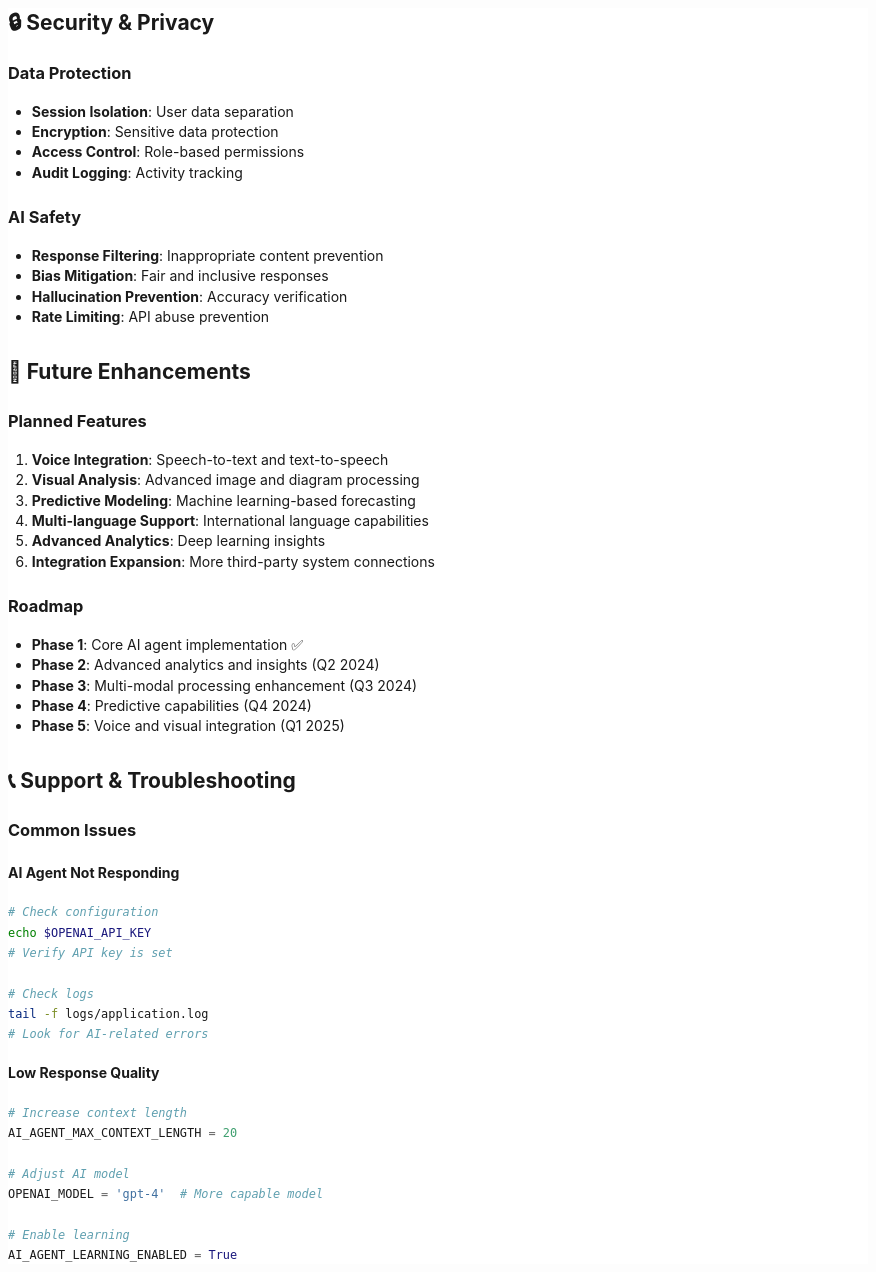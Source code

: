 ## 🔒 Security & Privacy

### Data Protection
- **Session Isolation**: User data separation
- **Encryption**: Sensitive data protection
- **Access Control**: Role-based permissions
- **Audit Logging**: Activity tracking

### AI Safety
- **Response Filtering**: Inappropriate content prevention
- **Bias Mitigation**: Fair and inclusive responses
- **Hallucination Prevention**: Accuracy verification
- **Rate Limiting**: API abuse prevention

## 🚀 Future Enhancements

### Planned Features
1. **Voice Integration**: Speech-to-text and text-to-speech
2. **Visual Analysis**: Advanced image and diagram processing
3. **Predictive Modeling**: Machine learning-based forecasting
4. **Multi-language Support**: International language capabilities
5. **Advanced Analytics**: Deep learning insights
6. **Integration Expansion**: More third-party system connections

### Roadmap
- **Phase 1**: Core AI agent implementation ✅
- **Phase 2**: Advanced analytics and insights (Q2 2024)
- **Phase 3**: Multi-modal processing enhancement (Q3 2024)
- **Phase 4**: Predictive capabilities (Q4 2024)
- **Phase 5**: Voice and visual integration (Q1 2025)

## 📞 Support & Troubleshooting

### Common Issues

#### AI Agent Not Responding
```bash
# Check configuration
echo $OPENAI_API_KEY
# Verify API key is set

# Check logs
tail -f logs/application.log
# Look for AI-related errors
```

#### Low Response Quality
```python
# Increase context length
AI_AGENT_MAX_CONTEXT_LENGTH = 20

# Adjust AI model
OPENAI_MODEL = 'gpt-4'  # More capable model

# Enable learning
AI_AGENT_LEARNING_ENABLED = True
```

